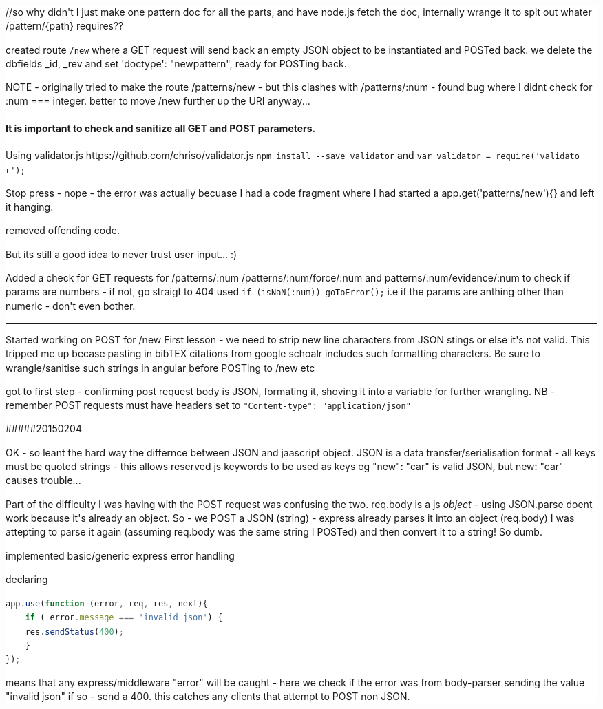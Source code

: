 //so why didn't I just make one pattern doc for all the parts, and have node.js fetch the doc, internally wrange it to spit out whater /pattern/{path} requires?? 

created route `/new` where a GET request will send back an empty JSON object to be instantiated and POSTed back.
we delete the dbfields _id, _rev and set 'doctype': "newpattern", ready for POSTing back.

NOTE - originally tried to make the route /patterns/new - but this clashes with /patterns/:num - found bug where I didnt check for :num === integer. better to move /new further up the URI anyway... 

#### It is important to check and sanitize all GET and POST parameters.

Using validator.js
https://github.com/chriso/validator.js
`npm install --save validator` and `var validator = require('validator');`

Stop press - nope - the error was actually becuase I had a code fragment where I had started a app.get('patterns/new'){} and left it hanging.

removed offending code.

But its still a good idea to never trust user input... :)

Added a check for GET requests for /patterns/:num /patterns/:num/force/:num and patterns/:num/evidence/:num
to check if params are numbers - if not, go straigt to 404
used `if (isNaN(:num)) goToError();` i.e if the params are anthing other than numeric - don't even bother.

---
Started working on POST for /new
First lesson - we need to strip new line characters from JSON stings or else it's not valid.
This tripped me up becase pasting in bibTEX citations from google schoalr includes such formatting characters.
Be sure to wrangle/sanitise such strings in angular before POSTing to /new etc

got to first step - confirming post request body is JSON, formating it, shoving it into a variable for further wrangling.
NB - remember POST requests must have headers set to `"Content-type": "application/json"`

#####20150204

OK - so leant the hard way the differnce between JSON and jaascript object.
JSON is a data transfer/serialisation format - all keys must be quoted strings - this allows reserved js keywords to be used as keys eg "new": "car" is valid JSON, but new: "car" causes trouble...

Part of the difficulty I was having with the POST request was confusing the two.
req.body is a js _object_ - using JSON.parse doent work because it's already an object.
So - we POST a JSON (string) - express already parses it into an object (req.body) 
I was attepting to parse it again (assuming req.body was the same string I POSTed) and then convert it to a string!
So dumb. 

implemented basic/generic express error handling 

declaring
```javascript
app.use(function (error, req, res, next){
	if ( error.message === 'invalid json') {
	res.sendStatus(400);
	}
});
```
means that any express/middleware "error" will be caught - here we check if the error was from body-parser sending the value "invalid json"
if so - send a 400. this catches any clients that attempt to POST non JSON.
